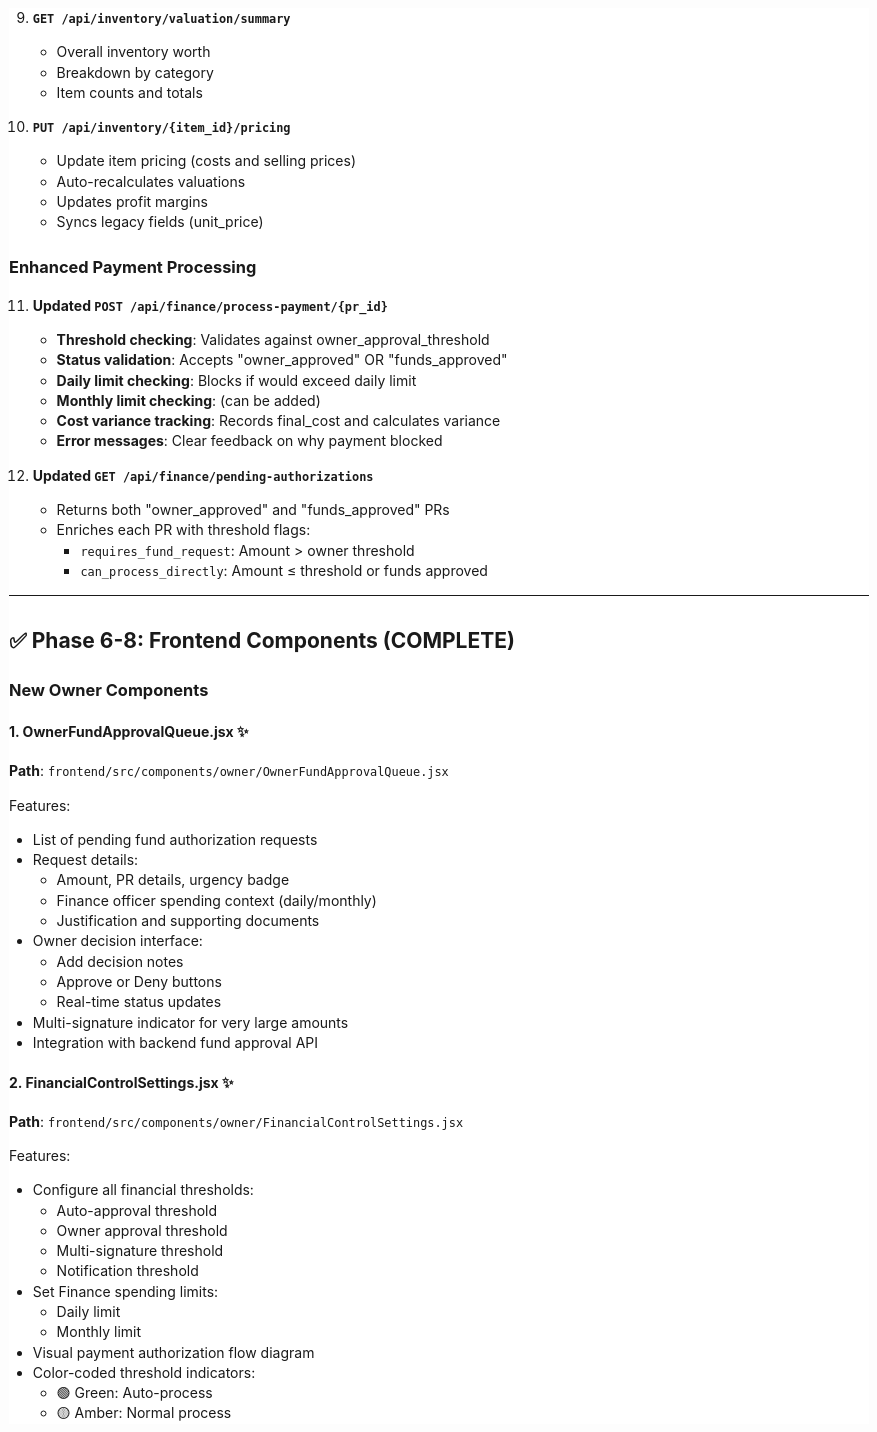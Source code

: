 9. **`GET /api/inventory/valuation/summary`**
   - Overall inventory worth
   - Breakdown by category
   - Item counts and totals

10. **`PUT /api/inventory/{item_id}/pricing`**
    - Update item pricing (costs and selling prices)
    - Auto-recalculates valuations
    - Updates profit margins
    - Syncs legacy fields (unit_price)

### Enhanced Payment Processing

11. **Updated `POST /api/finance/process-payment/{pr_id}`**
    - **Threshold checking**: Validates against owner_approval_threshold
    - **Status validation**: Accepts "owner_approved" OR "funds_approved"
    - **Daily limit checking**: Blocks if would exceed daily limit
    - **Monthly limit checking**: (can be added)
    - **Cost variance tracking**: Records final_cost and calculates variance
    - **Error messages**: Clear feedback on why payment blocked

12. **Updated `GET /api/finance/pending-authorizations`**
    - Returns both "owner_approved" and "funds_approved" PRs
    - Enriches each PR with threshold flags:
      - `requires_fund_request`: Amount > owner threshold
      - `can_process_directly`: Amount ≤ threshold or funds approved

---

## ✅ Phase 6-8: Frontend Components (COMPLETE)

### New Owner Components

#### 1. **OwnerFundApprovalQueue.jsx** ✨
**Path**: `frontend/src/components/owner/OwnerFundApprovalQueue.jsx`

Features:
- List of pending fund authorization requests
- Request details:
  - Amount, PR details, urgency badge
  - Finance officer spending context (daily/monthly)
  - Justification and supporting documents
- Owner decision interface:
  - Add decision notes
  - Approve or Deny buttons
  - Real-time status updates
- Multi-signature indicator for very large amounts
- Integration with backend fund approval API

#### 2. **FinancialControlSettings.jsx** ✨
**Path**: `frontend/src/components/owner/FinancialControlSettings.jsx`

Features:
- Configure all financial thresholds:
  - Auto-approval threshold
  - Owner approval threshold
  - Multi-signature threshold
  - Notification threshold
- Set Finance spending limits:
  - Daily limit
  - Monthly limit
- Visual payment authorization flow diagram
- Color-coded threshold indicators:
  - 🟢 Green: Auto-process
  - 🟡 Amber: Normal process